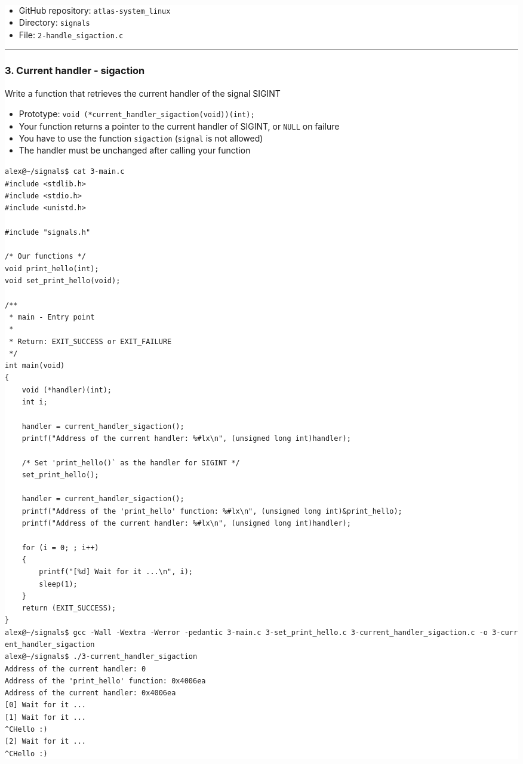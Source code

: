 - GitHub repository: `atlas-system_linux`
- Directory: `signals`
- File: `2-handle_sigaction.c`


---
### 3. Current handler - sigaction

Write a function that retrieves the current handler of the signal SIGINT

- Prototype: `void (*current_handler_sigaction(void))(int);`
- Your function returns a pointer to the current handler of SIGINT, or `NULL` on failure
- You have to use the function `sigaction` (`signal` is not allowed)
- The handler must be unchanged after calling your function

```
alex@~/signals$ cat 3-main.c 
#include <stdlib.h>
#include <stdio.h>
#include <unistd.h>

#include "signals.h"

/* Our functions */
void print_hello(int);
void set_print_hello(void);

/**
 * main - Entry point
 *
 * Return: EXIT_SUCCESS or EXIT_FAILURE
 */
int main(void)
{
    void (*handler)(int);
    int i;

    handler = current_handler_sigaction();
    printf("Address of the current handler: %#lx\n", (unsigned long int)handler);

    /* Set 'print_hello()` as the handler for SIGINT */
    set_print_hello();

    handler = current_handler_sigaction();
    printf("Address of the 'print_hello' function: %#lx\n", (unsigned long int)&print_hello);
    printf("Address of the current handler: %#lx\n", (unsigned long int)handler);

    for (i = 0; ; i++)
    {
        printf("[%d] Wait for it ...\n", i);
        sleep(1);
    }
    return (EXIT_SUCCESS);
}
alex@~/signals$ gcc -Wall -Wextra -Werror -pedantic 3-main.c 3-set_print_hello.c 3-current_handler_sigaction.c -o 3-current_handler_sigaction
alex@~/signals$ ./3-current_handler_sigaction 
Address of the current handler: 0
Address of the 'print_hello' function: 0x4006ea
Address of the current handler: 0x4006ea
[0] Wait for it ...
[1] Wait for it ...
^CHello :)
[2] Wait for it ...
^CHello :)
```